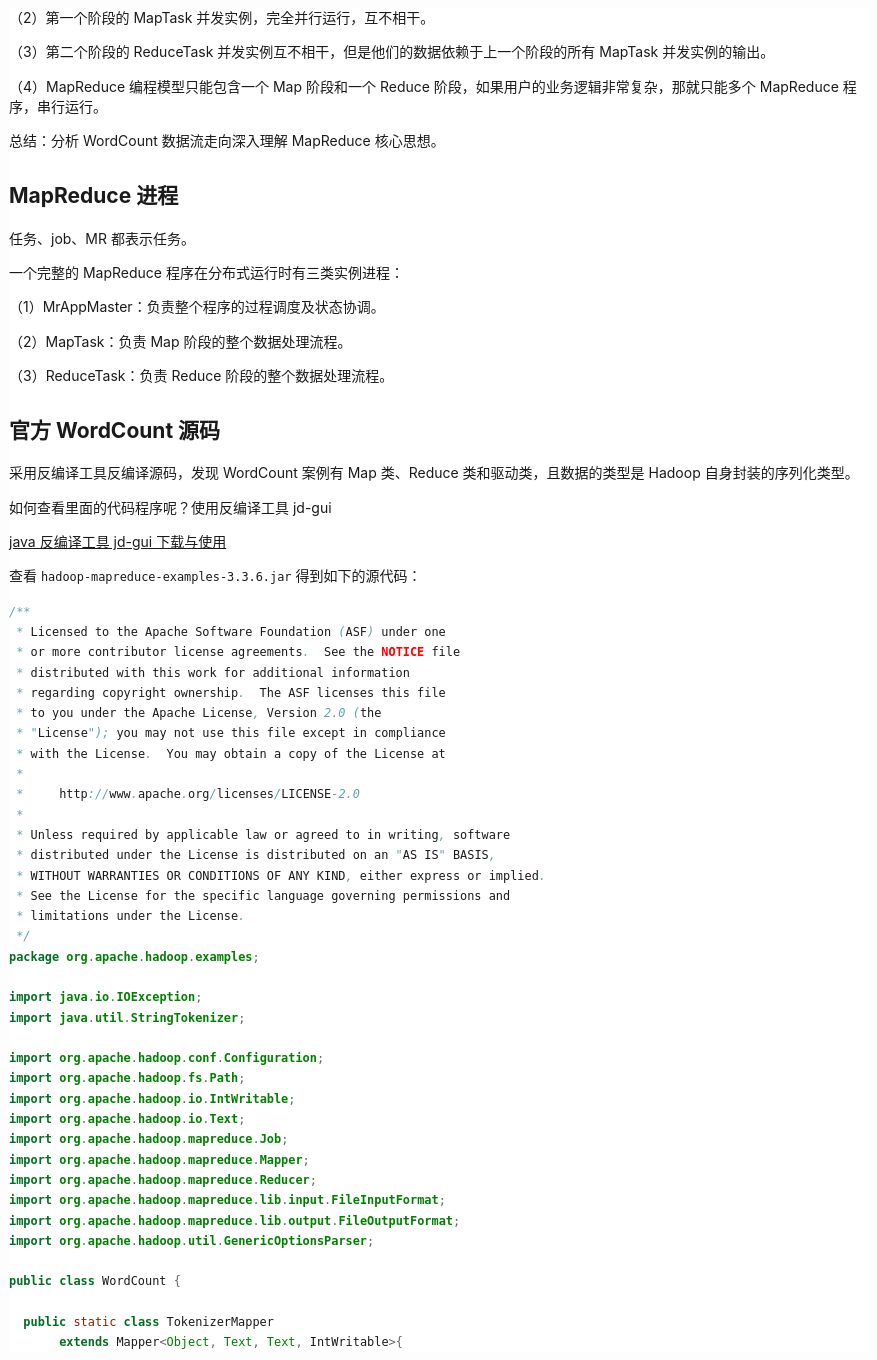 （2）第一个阶段的 MapTask 并发实例，完全并行运行，互不相干。

（3）第二个阶段的 ReduceTask 并发实例互不相干，但是他们的数据依赖于上一个阶段的所有 MapTask 并发实例的输出。

（4）MapReduce 编程模型只能包含一个 Map 阶段和一个 Reduce 阶段，如果用户的业务逻辑非常复杂，那就只能多个 MapReduce 程序，串行运行。

总结：分析 WordCount 数据流走向深入理解 MapReduce 核心思想。

## MapReduce 进程

任务、job、MR 都表示任务。

一个完整的 MapReduce 程序在分布式运行时有三类实例进程：

（1）MrAppMaster：负责整个程序的过程调度及状态协调。

（2）MapTask：负责 Map 阶段的整个数据处理流程。

（3）ReduceTask：负责 Reduce 阶段的整个数据处理流程。

## 官方 WordCount 源码

采用反编译工具反编译源码，发现 WordCount 案例有 Map 类、Reduce 类和驱动类，且数据的类型是 Hadoop 自身封装的序列化类型。

如何查看里面的代码程序呢？使用反编译工具 jd-gui

[java 反编译工具 jd-gui 下载与使用](https://blog.csdn.net/zlbdmm/article/details/104653823)

查看 `hadoop-mapreduce-examples-3.3.6.jar` 得到如下的源代码：

```java
/**
 * Licensed to the Apache Software Foundation (ASF) under one
 * or more contributor license agreements.  See the NOTICE file
 * distributed with this work for additional information
 * regarding copyright ownership.  The ASF licenses this file
 * to you under the Apache License, Version 2.0 (the
 * "License"); you may not use this file except in compliance
 * with the License.  You may obtain a copy of the License at
 *
 *     http://www.apache.org/licenses/LICENSE-2.0
 *
 * Unless required by applicable law or agreed to in writing, software
 * distributed under the License is distributed on an "AS IS" BASIS,
 * WITHOUT WARRANTIES OR CONDITIONS OF ANY KIND, either express or implied.
 * See the License for the specific language governing permissions and
 * limitations under the License.
 */
package org.apache.hadoop.examples;

import java.io.IOException;
import java.util.StringTokenizer;

import org.apache.hadoop.conf.Configuration;
import org.apache.hadoop.fs.Path;
import org.apache.hadoop.io.IntWritable;
import org.apache.hadoop.io.Text;
import org.apache.hadoop.mapreduce.Job;
import org.apache.hadoop.mapreduce.Mapper;
import org.apache.hadoop.mapreduce.Reducer;
import org.apache.hadoop.mapreduce.lib.input.FileInputFormat;
import org.apache.hadoop.mapreduce.lib.output.FileOutputFormat;
import org.apache.hadoop.util.GenericOptionsParser;

public class WordCount {

  public static class TokenizerMapper 
       extends Mapper<Object, Text, Text, IntWritable>{
```